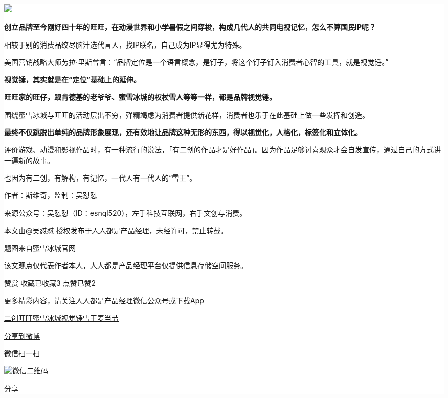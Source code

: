 ![](https://image.woshipm.com/wp-files/2023/11/deObrsoyq5ZKu36u0x6Y.png)

**创立品牌至今刚好四十年的旺旺，在动漫世界和小学暑假之间穿梭，构成几代人的共同电视记忆，怎么不算国民IP呢？**

相较于别的消费品绞尽脑汁选代言人，找IP联名，自己成为IP显得尤为特殊。

美国营销战略大师劳拉·里斯曾言：“品牌定位是一个语言概念，是钉子，将这个钉子钉入消费者心智的工具，就是视觉锤。”

**视觉锤，其实就是在“定位”基础上的延伸。**

**旺旺家的旺仔，跟肯德基的老爷爷、蜜雪冰城的权杖雪人等等一样，都是品牌视觉锤。**

围绕蜜雪冰城与旺旺的活动层出不穷，殚精竭虑为消费者提供新花样，消费者也乐于在此基础上做一些发挥和创造。

**最终不仅跳脱出单纯的品牌形象展现，还有效地让品牌这种无形的东西，得以视觉化，人格化，标签化和立体化。**

评价游戏、动漫和影视作品时，有一种流行的说法，「有二创的作品才是好作品」。因为作品足够讨喜观众才会自发宣传，通过自己的方式讲一遍新的故事。

也因为有二创，有解构，有记忆，一代人有一代人的“雪王”。

作者：斯维奇，监制：吴怼怼

来源公众号：吴怼怼（ID：esnql520），左手科技互联网，右手文创与消费。

本文由@吴怼怼 授权发布于人人都是产品经理，未经许可，禁止转载。

题图来自蜜雪冰城官网

该文观点仅代表作者本人，人人都是产品经理平台仅提供信息存储空间服务。

赞赏 收藏已收藏3 点赞已赞2

更多精彩内容，请关注人人都是产品经理微信公众号或下载App

[二创](https://www.woshipm.com/tag/%e4%ba%8c%e5%88%9b)[旺旺](https://www.woshipm.com/tag/%e6%97%ba%e6%97%ba)[蜜雪冰城](https://www.woshipm.com/tag/%e8%9c%9c%e9%9b%aa%e5%86%b0%e5%9f%8e)[视觉锤](https://www.woshipm.com/tag/%e8%a7%86%e8%a7%89%e9%94%a4)[雪王](https://www.woshipm.com/tag/%e9%9b%aa%e7%8e%8b)[麦当劳](https://www.woshipm.com/tag/%e9%ba%a6%e5%bd%93%e5%8a%b3)

[分享到微博](https://service.weibo.com/share/share.php?appkey=2775287854&title=一代人有一代人的“雪王”&url=https://www.woshipm.com/marketing/5932879.html&pic=https://image.woshipm.com/wp-files/2023/11/TmKeE9il615XusMh3f0c.jpg)

微信扫一扫

![微信二维码](https://api.pwmqr.com/qrcode/create/?url=https://www.woshipm.com/marketing/5932879.html)

分享